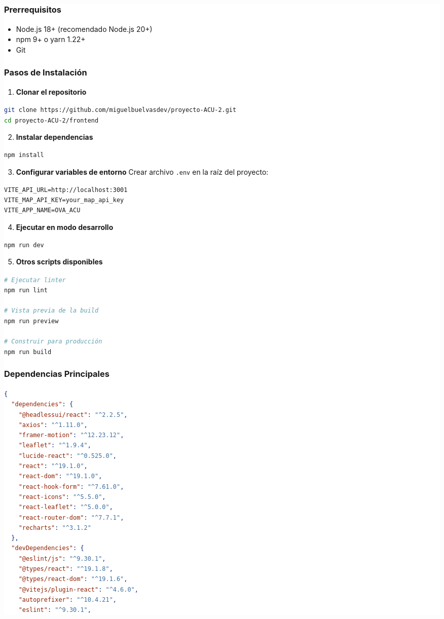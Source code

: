 ### Prerrequisitos
- Node.js 18+ (recomendado Node.js 20+)
- npm 9+ o yarn 1.22+
- Git

### Pasos de Instalación

1. **Clonar el repositorio**
```bash
git clone https://github.com/miguelbuelvasdev/proyecto-ACU-2.git
cd proyecto-ACU-2/frontend
```

2. **Instalar dependencias**
```bash
npm install
```

3. **Configurar variables de entorno**
Crear archivo `.env` en la raíz del proyecto:
```env
VITE_API_URL=http://localhost:3001
VITE_MAP_API_KEY=your_map_api_key
VITE_APP_NAME=OVA_ACU
```

4. **Ejecutar en modo desarrollo**
```bash
npm run dev
```

5. **Otros scripts disponibles**
```bash
# Ejecutar linter
npm run lint

# Vista previa de la build
npm run preview

# Construir para producción
npm run build
```

### Dependencias Principales
```json
{
  "dependencies": {
    "@headlessui/react": "^2.2.5",
    "axios": "^1.11.0",
    "framer-motion": "^12.23.12",
    "leaflet": "^1.9.4",
    "lucide-react": "^0.525.0",
    "react": "^19.1.0",
    "react-dom": "^19.1.0",
    "react-hook-form": "^7.61.0",
    "react-icons": "^5.5.0",
    "react-leaflet": "^5.0.0",
    "react-router-dom": "^7.7.1",
    "recharts": "^3.1.2"
  },
  "devDependencies": {
    "@eslint/js": "^9.30.1",
    "@types/react": "^19.1.8",
    "@types/react-dom": "^19.1.6",
    "@vitejs/plugin-react": "^4.6.0",
    "autoprefixer": "^10.4.21",
    "eslint": "^9.30.1",
```